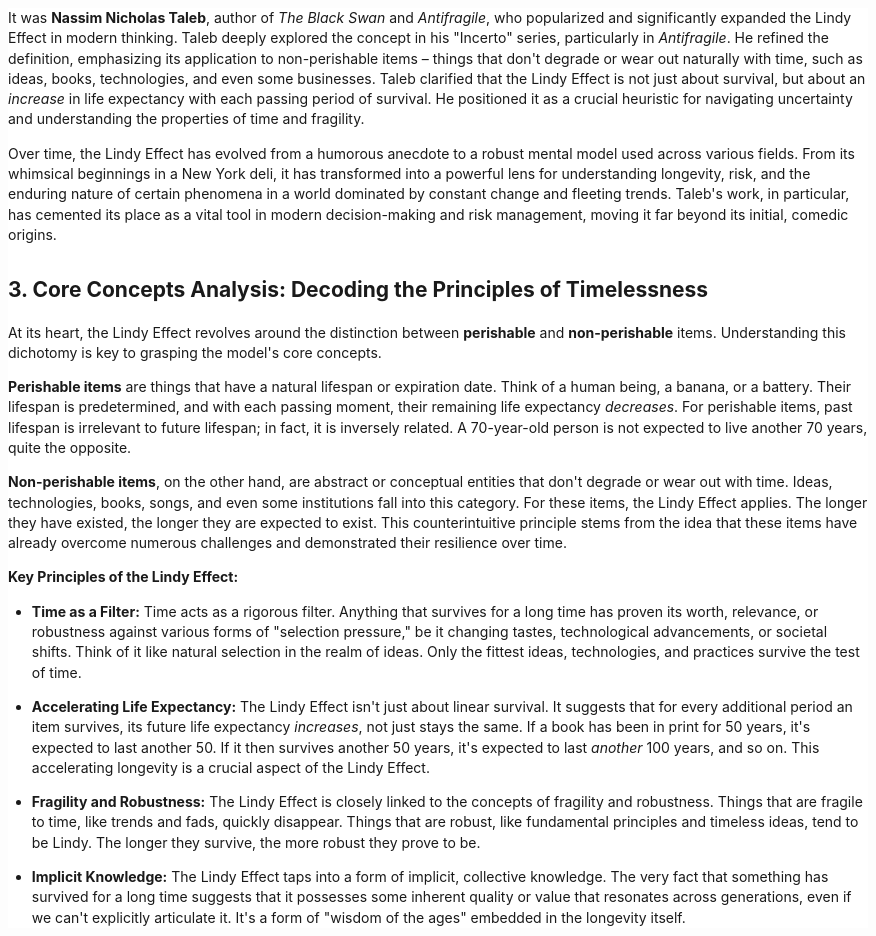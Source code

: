 It was **Nassim Nicholas Taleb**, author of *The Black Swan* and *Antifragile*, who popularized and significantly expanded the Lindy Effect in modern thinking. Taleb deeply explored the concept in his "Incerto" series, particularly in *Antifragile*.  He refined the definition, emphasizing its application to non-perishable items – things that don't degrade or wear out naturally with time, such as ideas, books, technologies, and even some businesses. Taleb clarified that the Lindy Effect is not just about survival, but about an *increase* in life expectancy with each passing period of survival.  He positioned it as a crucial heuristic for navigating uncertainty and understanding the properties of time and fragility.

Over time, the Lindy Effect has evolved from a humorous anecdote to a robust mental model used across various fields.  From its whimsical beginnings in a New York deli, it has transformed into a powerful lens for understanding longevity, risk, and the enduring nature of certain phenomena in a world dominated by constant change and fleeting trends.  Taleb's work, in particular, has cemented its place as a vital tool in modern decision-making and risk management, moving it far beyond its initial, comedic origins.

## 3. Core Concepts Analysis: Decoding the Principles of Timelessness

At its heart, the Lindy Effect revolves around the distinction between **perishable** and **non-perishable** items. Understanding this dichotomy is key to grasping the model's core concepts.

**Perishable items** are things that have a natural lifespan or expiration date.  Think of a human being, a banana, or a battery.  Their lifespan is predetermined, and with each passing moment, their remaining life expectancy *decreases*.  For perishable items, past lifespan is irrelevant to future lifespan; in fact, it is inversely related. A 70-year-old person is not expected to live another 70 years, quite the opposite.

**Non-perishable items**, on the other hand, are abstract or conceptual entities that don't degrade or wear out with time.  Ideas, technologies, books, songs, and even some institutions fall into this category.  For these items, the Lindy Effect applies.  The longer they have existed, the longer they are expected to exist.  This counterintuitive principle stems from the idea that these items have already overcome numerous challenges and demonstrated their resilience over time.

**Key Principles of the Lindy Effect:**

*   **Time as a Filter:** Time acts as a rigorous filter.  Anything that survives for a long time has proven its worth, relevance, or robustness against various forms of "selection pressure," be it changing tastes, technological advancements, or societal shifts.  Think of it like natural selection in the realm of ideas.  Only the fittest ideas, technologies, and practices survive the test of time.

*   **Accelerating Life Expectancy:**  The Lindy Effect isn't just about linear survival.  It suggests that for every additional period an item survives, its future life expectancy *increases*, not just stays the same.  If a book has been in print for 50 years, it's expected to last another 50. If it then survives another 50 years, it's expected to last *another* 100 years, and so on. This accelerating longevity is a crucial aspect of the Lindy Effect.

*   **Fragility and Robustness:**  The Lindy Effect is closely linked to the concepts of fragility and robustness.  Things that are fragile to time, like trends and fads, quickly disappear.  Things that are robust, like fundamental principles and timeless ideas, tend to be Lindy.  The longer they survive, the more robust they prove to be.

*   **Implicit Knowledge:**  The Lindy Effect taps into a form of implicit, collective knowledge.  The very fact that something has survived for a long time suggests that it possesses some inherent quality or value that resonates across generations, even if we can't explicitly articulate it.  It's a form of "wisdom of the ages" embedded in the longevity itself.
